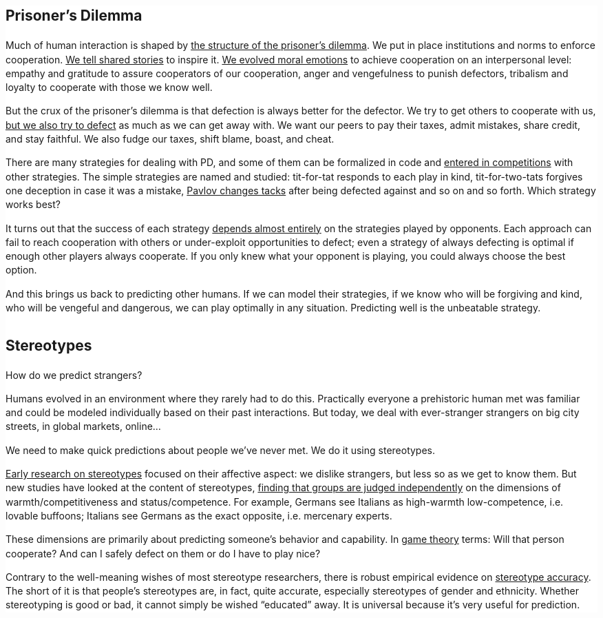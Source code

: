 <div id="3"> </div>

## Prisoner’s Dilemma


Much of human interaction is shaped by [the structure of the prisoner’s dilemma](https://www.ribbonfarm.com/2017/08/29/winning-is-for-losers/). We put in place institutions and norms to enforce cooperation. [We tell shared stories](https://www.ynharari.com/book/sapiens/) to inspire it. [We evolved moral emotions](http://www.joshua-greene.net/moral-tribes) to achieve cooperation on an interpersonal level: empathy and gratitude to assure cooperators of our cooperation, anger and vengefulness to punish defectors, tribalism and loyalty to cooperate with those we know well.

But the crux of the prisoner’s dilemma is that defection is always better for the defector. We try to get others to cooperate with us, [but we also try to defect](https://www.wired.com/2009/02/ted-1/) as much as we can get away with. We want our peers to pay their taxes, admit mistakes, share credit, and stay faithful. We also fudge our taxes, shift blame, boast, and cheat.

There are many strategies for dealing with PD, and some of them can be formalized in code and [entered in competitions](https://ncase.me/trust/) with other strategies. The simple strategies are named and studied: tit-for-tat responds to each play in kind, tit-for-two-tats forgives one deception in case it was a mistake, [Pavlov changes tacks](https://srconstantin.wordpress.com/2018/12/20/the-pavlov-strategy/) after being defected against and so on and so forth. Which strategy works best?

It turns out that the success of each strategy [depends almost entirely](https://thezvi.wordpress.com/2017/11/15/the-darwin-game/) on the strategies played by opponents. Each approach can fail to reach cooperation with others or under-exploit opportunities to defect; even a strategy of always defecting is optimal if enough other players always cooperate. If you only knew what your opponent is playing, you could always choose the best option.

And this brings us back to predicting other humans. If we can model their strategies, if we know who will be forgiving and kind, who will be vengeful and dangerous, we can play optimally in any situation. Predicting well is the unbeatable strategy.

<div id="4"> </div>

## Stereotypes

How do we predict strangers?

Humans evolved in an environment where they rarely had to do this. Practically everyone a prehistoric human met was familiar and could be modeled individually based on their past interactions. But today, we deal with ever-stranger strangers on big city streets, in global markets, online…

We need to make quick predictions about people we’ve never met. We do it using stereotypes.

[Early research on stereotypes](https://en.wikipedia.org/wiki/The_Nature_of_Prejudice) focused on their affective aspect: we dislike strangers, but less so as we get to know them. But new studies have looked at the content of stereotypes, [finding that groups are judged independently](https://cos.gatech.edu/facultyres/Diversity_Studies/Fiske_StereotypeContent.pdf) on the dimensions of warmth/competitiveness and status/competence. For example, Germans see Italians as high-warmth low-competence, i.e. lovable buffoons; Italians see Germans as the exact opposite, i.e. mercenary experts.

These dimensions are primarily about predicting someone’s behavior and capability. In [game theory](#3) terms: Will that person cooperate? And can I safely defect on them or do I have to play nice?

Contrary to the well-meaning wishes of most stereotype researchers, there is robust empirical evidence on [stereotype accuracy](http://www.spsp.org/news-center/blog/stereotype-accuracy-response). The short of it is that people’s stereotypes are, in fact, quite accurate, especially stereotypes of gender and ethnicity. Whether stereotyping is good or bad, it cannot simply be wished “educated” away. It is universal because it’s very useful for prediction.
